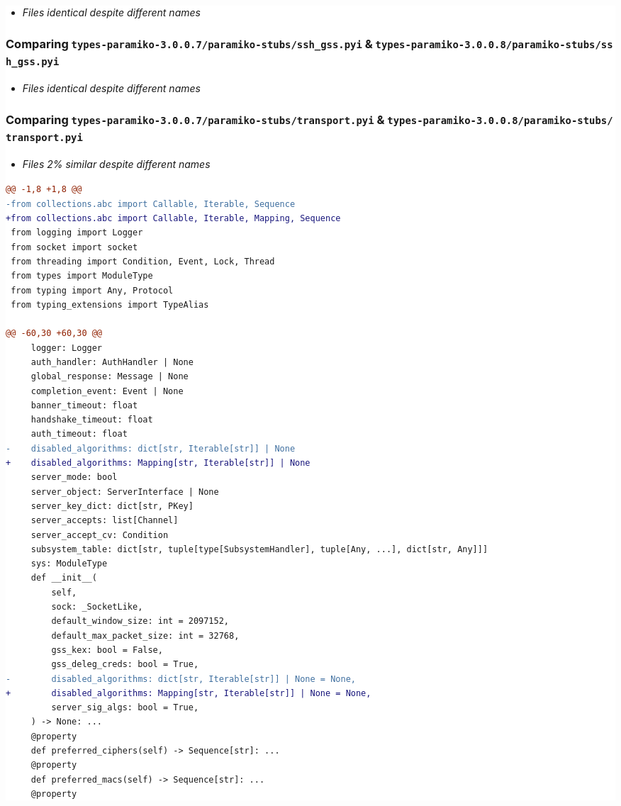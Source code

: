  * *Files identical despite different names*

### Comparing `types-paramiko-3.0.0.7/paramiko-stubs/ssh_gss.pyi` & `types-paramiko-3.0.0.8/paramiko-stubs/ssh_gss.pyi`

 * *Files identical despite different names*

### Comparing `types-paramiko-3.0.0.7/paramiko-stubs/transport.pyi` & `types-paramiko-3.0.0.8/paramiko-stubs/transport.pyi`

 * *Files 2% similar despite different names*

```diff
@@ -1,8 +1,8 @@
-from collections.abc import Callable, Iterable, Sequence
+from collections.abc import Callable, Iterable, Mapping, Sequence
 from logging import Logger
 from socket import socket
 from threading import Condition, Event, Lock, Thread
 from types import ModuleType
 from typing import Any, Protocol
 from typing_extensions import TypeAlias
 
@@ -60,30 +60,30 @@
     logger: Logger
     auth_handler: AuthHandler | None
     global_response: Message | None
     completion_event: Event | None
     banner_timeout: float
     handshake_timeout: float
     auth_timeout: float
-    disabled_algorithms: dict[str, Iterable[str]] | None
+    disabled_algorithms: Mapping[str, Iterable[str]] | None
     server_mode: bool
     server_object: ServerInterface | None
     server_key_dict: dict[str, PKey]
     server_accepts: list[Channel]
     server_accept_cv: Condition
     subsystem_table: dict[str, tuple[type[SubsystemHandler], tuple[Any, ...], dict[str, Any]]]
     sys: ModuleType
     def __init__(
         self,
         sock: _SocketLike,
         default_window_size: int = 2097152,
         default_max_packet_size: int = 32768,
         gss_kex: bool = False,
         gss_deleg_creds: bool = True,
-        disabled_algorithms: dict[str, Iterable[str]] | None = None,
+        disabled_algorithms: Mapping[str, Iterable[str]] | None = None,
         server_sig_algs: bool = True,
     ) -> None: ...
     @property
     def preferred_ciphers(self) -> Sequence[str]: ...
     @property
     def preferred_macs(self) -> Sequence[str]: ...
     @property
```
